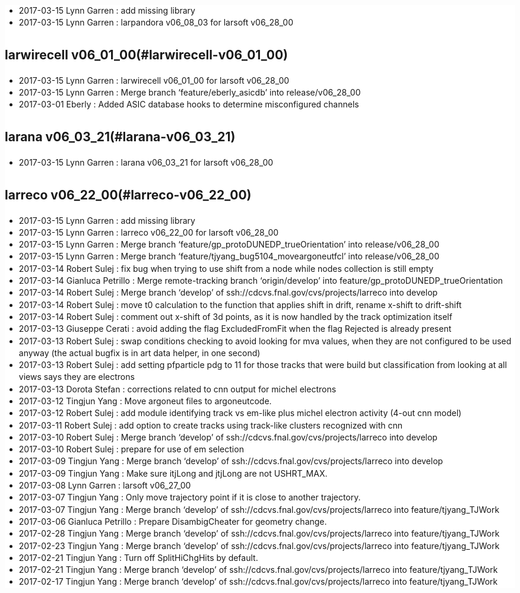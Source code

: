 -   2017-03-15 Lynn Garren : add missing library
-   2017-03-15 Lynn Garren : larpandora v06\_08\_03 for larsoft v06\_28\_00

larwirecell v06\_01\_00(#larwirecell-v06_01_00)
--------------------------------------------------

-   2017-03-15 Lynn Garren : larwirecell v06\_01\_00 for larsoft v06\_28\_00
-   2017-03-15 Lynn Garren : Merge branch ‘feature/eberly\_asicdb’ into release/v06\_28\_00
-   2017-03-01 Eberly : Added ASIC database hooks to determine misconfigured channels

larana v06\_03\_21(#larana-v06_03_21)
----------------------------------------

-   2017-03-15 Lynn Garren : larana v06\_03\_21 for larsoft v06\_28\_00

larreco v06\_22\_00(#larreco-v06_22_00)
------------------------------------------

-   2017-03-15 Lynn Garren : add missing library
-   2017-03-15 Lynn Garren : larreco v06\_22\_00 for larsoft v06\_28\_00
-   2017-03-15 Lynn Garren : Merge branch ‘feature/gp\_protoDUNEDP\_trueOrientation’ into release/v06\_28\_00
-   2017-03-15 Lynn Garren : Merge branch ‘feature/tjyang\_bug5104\_moveargoneutfcl’ into release/v06\_28\_00
-   2017-03-14 Robert Sulej : fix bug when trying to use shift from a node while nodes collection is still empty
-   2017-03-14 Gianluca Petrillo : Merge remote-tracking branch ‘origin/develop’ into feature/gp\_protoDUNEDP\_trueOrientation
-   2017-03-14 Robert Sulej : Merge branch ‘develop’ of ssh://cdcvs.fnal.gov/cvs/projects/larreco into develop
-   2017-03-14 Robert Sulej : move t0 calculation to the function that applies shift in drift, rename x-shift to drift-shift
-   2017-03-14 Robert Sulej : comment out x-shift of 3d points, as it is now handled by the track optimization itself
-   2017-03-13 Giuseppe Cerati : avoid adding the flag ExcludedFromFit when the flag Rejected is already present
-   2017-03-13 Robert Sulej : swap conditions checking to avoid looking for mva values, when they are not configured to be used anyway (the actual bugfix is in art data helper, in one second)
-   2017-03-13 Robert Sulej : add setting pfparticle pdg to 11 for those tracks that were build but classification from looking at all views says they are electrons
-   2017-03-13 Dorota Stefan : corrections related to cnn output for michel electrons
-   2017-03-12 Tingjun Yang : Move argoneut files to argoneutcode.
-   2017-03-12 Robert Sulej : add module identifying track vs em-like plus michel electron activity (4-out cnn model)
-   2017-03-11 Robert Sulej : add option to create tracks using track-like clusters recognized with cnn
-   2017-03-10 Robert Sulej : Merge branch ‘develop’ of ssh://cdcvs.fnal.gov/cvs/projects/larreco into develop
-   2017-03-10 Robert Sulej : prepare for use of em selection
-   2017-03-09 Tingjun Yang : Merge branch ‘develop’ of ssh://cdcvs.fnal.gov/cvs/projects/larreco into develop
-   2017-03-09 Tingjun Yang : Make sure itjLong and jtjLong are not USHRT\_MAX.
-   2017-03-08 Lynn Garren : larsoft v06\_27\_00
-   2017-03-07 Tingjun Yang : Only move trajectory point if it is close to another trajectory.
-   2017-03-07 Tingjun Yang : Merge branch ‘develop’ of ssh://cdcvs.fnal.gov/cvs/projects/larreco into feature/tjyang\_TJWork
-   2017-03-06 Gianluca Petrillo : Prepare DisambigCheater for geometry change.
-   2017-02-28 Tingjun Yang : Merge branch ‘develop’ of ssh://cdcvs.fnal.gov/cvs/projects/larreco into feature/tjyang\_TJWork
-   2017-02-23 Tingjun Yang : Merge branch ‘develop’ of ssh://cdcvs.fnal.gov/cvs/projects/larreco into feature/tjyang\_TJWork
-   2017-02-21 Tingjun Yang : Turn off SplitHiChgHits by default.
-   2017-02-21 Tingjun Yang : Merge branch ‘develop’ of ssh://cdcvs.fnal.gov/cvs/projects/larreco into feature/tjyang\_TJWork
-   2017-02-17 Tingjun Yang : Merge branch ‘develop’ of ssh://cdcvs.fnal.gov/cvs/projects/larreco into feature/tjyang\_TJWork